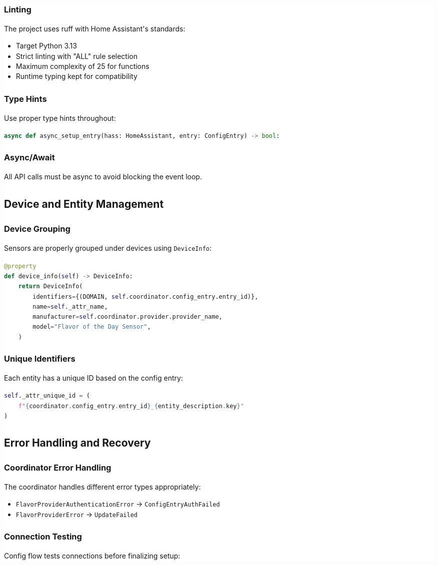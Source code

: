 ### Linting
The project uses ruff with Home Assistant's standards:
- Target Python 3.13
- Strict linting with "ALL" rule selection
- Maximum complexity of 25 for functions
- Runtime typing kept for compatibility

### Type Hints
Use proper type hints throughout:

```python
async def async_setup_entry(hass: HomeAssistant, entry: ConfigEntry) -> bool:
```

### Async/Await
All API calls must be async to avoid blocking the event loop.

## Device and Entity Management

### Device Grouping
Sensors are properly grouped under devices using `DeviceInfo`:

```python
@property
def device_info(self) -> DeviceInfo:
    return DeviceInfo(
        identifiers={(DOMAIN, self.coordinator.config_entry.entry_id)},
        name=self._attr_name,
        manufacturer=self.coordinator.provider.provider_name,
        model="Flavor of the Day Sensor",
    )
```

### Unique Identifiers
Each entity has a unique ID based on the config entry:

```python
self._attr_unique_id = (
    f"{coordinator.config_entry.entry_id}_{entity_description.key}"
)
```

## Error Handling and Recovery

### Coordinator Error Handling
The coordinator handles different error types appropriately:

- `FlavorProviderAuthenticationError` → `ConfigEntryAuthFailed`
- `FlavorProviderError` → `UpdateFailed`

### Connection Testing
Config flow tests connections before finalizing setup:
